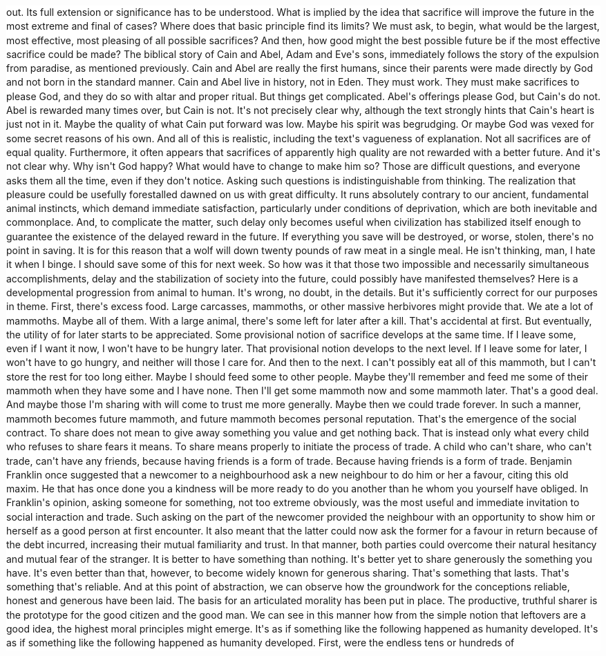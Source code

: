 out. Its full extension or significance has to be understood. What is implied by the idea that sacrifice will improve the future in the most extreme and final of cases? Where does that basic principle find its limits? We must ask, to begin, what would be the largest, most effective, most pleasing of all possible sacrifices? And then, how good might the best possible future be if the most effective sacrifice could be made? The biblical story of Cain and Abel, Adam and Eve's sons, immediately follows the story of the expulsion from paradise, as mentioned previously. Cain and Abel are really the first humans, since their parents were made directly by God and not born in the standard manner. Cain and Abel live in history, not in Eden. They must work. They must make sacrifices to please God, and they do so with altar and proper ritual. But things get complicated. Abel's offerings please God, but Cain's do not. Abel is rewarded many times over, but Cain is not. It's not precisely clear why, although the text strongly hints that Cain's heart is just not in it. Maybe the quality of what Cain put forward was low. Maybe his spirit was begrudging. Or maybe God was vexed for some secret reasons of his own. And all of this is realistic, including the text's vagueness of explanation. Not all sacrifices are of equal quality. Furthermore, it often appears that sacrifices of apparently high quality are not rewarded with a better future. And it's not clear why. Why isn't God happy? What would have to change to make him so? Those are difficult questions, and everyone asks them all the time, even if they don't notice. Asking such questions is indistinguishable from thinking. The realization that pleasure could be usefully forestalled dawned on us with great difficulty. It runs absolutely contrary to our ancient, fundamental animal instincts, which demand immediate satisfaction, particularly under conditions of deprivation, which are both inevitable and commonplace. And, to complicate the matter, such delay only becomes useful when civilization has stabilized itself enough to guarantee the existence of the delayed reward in the future. If everything you save will be destroyed, or worse, stolen, there's no point in saving. It is for this reason that a wolf will down twenty pounds of raw meat in a single meal. He isn't thinking, man, I hate it when I binge. I should save some of this for next week. So how was it that those two impossible and necessarily simultaneous accomplishments, delay and the stabilization of society into the future, could possibly have manifested themselves? Here is a developmental progression from animal to human. It's wrong, no doubt, in the details. But it's sufficiently correct for our purposes in theme. First, there's excess food. Large carcasses, mammoths, or other massive herbivores might provide that. We ate a lot of mammoths. Maybe all of them. With a large animal, there's some left for later after a kill. That's accidental at first. But eventually, the utility of for later starts to be appreciated. Some provisional notion of sacrifice develops at the same time. If I leave some, even if I want it now, I won't have to be hungry later. That provisional notion develops to the next level. If I leave some for later, I won't have to go hungry, and neither will those I care for. And then to the next. I can't possibly eat all of this mammoth, but I can't store the rest for too long either. Maybe I should feed some to other people. Maybe they'll remember and feed me some of their mammoth when they have some and I have none. Then I'll get some mammoth now and some mammoth later. That's a good deal. And maybe those I'm sharing with will come to trust me more generally. Maybe then we could trade forever. In such a manner, mammoth becomes future mammoth, and future mammoth becomes personal reputation. That's the emergence of the social contract. To share does not mean to give away something you value and get nothing back. That is instead only what every child who refuses to share fears it means. To share means properly to initiate the process of trade. A child who can't share, who can't trade, can't have any friends, because having friends is a form of trade. Because having friends is a form of trade. Benjamin Franklin once suggested that a newcomer to a neighbourhood ask a new neighbour to do him or her a favour, citing this old maxim. He that has once done you a kindness will be more ready to do you another than he whom you yourself have obliged. In Franklin's opinion, asking someone for something, not too extreme obviously, was the most useful and immediate invitation to social interaction and trade. Such asking on the part of the newcomer provided the neighbour with an opportunity to show him or herself as a good person at first encounter. It also meant that the latter could now ask the former for a favour in return because of the debt incurred, increasing their mutual familiarity and trust. In that manner, both parties could overcome their natural hesitancy and mutual fear of the stranger. It is better to have something than nothing. It's better yet to share generously the something you have. It's even better than that, however, to become widely known for generous sharing. That's something that lasts. That's something that's reliable. And at this point of abstraction, we can observe how the groundwork for the conceptions reliable, honest and generous have been laid. The basis for an articulated morality has been put in place. The productive, truthful sharer is the prototype for the good citizen and the good man. We can see in this manner how from the simple notion that leftovers are a good idea, the highest moral principles might emerge. It's as if something like the following happened as humanity developed. It's as if something like the following happened as humanity developed. First, were the endless tens or hundreds of
